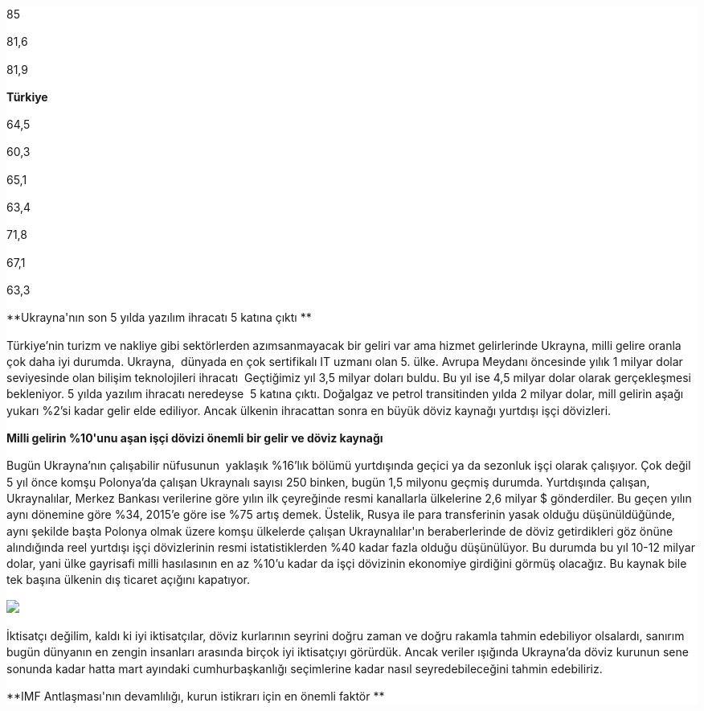 85

81,6

81,9

**Türkiye**

64,5

60,3

65,1

63,4

71,8

67,1

63,3


**Ukrayna'nın son 5 yılda yazılım ihracatı 5 katına çıktı **

Türkiye’nin turizm ve nakliye gibi sektörlerden azımsanmayacak bir geliri var ama hizmet gelirlerinde Ukrayna, milli gelire oranla çok daha iyi durumda. Ukrayna,  dünyada en çok sertifikalı IT uzmanı olan 5. ülke. Avrupa Meydanı öncesinde yılık 1 milyar dolar seviyesinde olan bilişim teknolojileri ihracatı  Geçtiğimiz yıl 3,5 milyar doları buldu. Bu yıl ise 4,5 milyar dolar olarak gerçekleşmesi bekleniyor. 5 yılda yazılım ihracatı neredeyse  5 katına çıktı. Doğalgaz ve petrol transitinden yılda 2 milyar dolar, mill gelirin aşağı yukarı %2’si kadar gelir elde ediliyor. Ancak ülkenin ihracattan sonra en büyük döviz kaynağı yurtdışı işçi dövizleri.

**Milli gelirin %10'unu aşan işçi dövizi önemli bir gelir ve döviz kaynağı**

Bugün Ukrayna’nın çalışabilir nüfusunun  yaklaşık %16’lık bölümü yurtdışında geçici ya da sezonluk işçi olarak çalışıyor. Çok değil 5 yıl önce komşu Polonya’da çalışan Ukraynalı sayısı 250 binken, bugün 1,5 milyonu geçmiş durumda. Yurtdışında çalışan, Ukraynalılar, Merkez Bankası verilerine göre yılın ilk çeyreğinde resmi kanallarla ülkelerine 2,6 milyar $ gönderdiler. Bu geçen yılın aynı dönemine göre %34, 2015’e göre ise %75 artış demek. Üstelik, Rusya ile para transferinin yasak olduğu düşünüldüğünde, aynı şekilde başta Polonya olmak üzere komşu ülkelerde çalışan Ukraynalılar'ın beraberlerinde de döviz getirdikleri göz önüne alındığında reel yurtdışı işçi dövizlerinin resmi istatistiklerden %40 kadar fazla olduğu düşünülüyor. Bu durumda bu yıl 10-12 milyar dolar, yani ülke gayrisafi milli hasılasının en az %10’u kadar da işçi dövizinin ekonomiye girdiğini görmüş olacağız. Bu kaynak bile tek başına ülkenin dış ticaret açığını kapatıyor.

![](http://burakpehlivan.org/wp-content/uploads/2018/07/146305.jpg)

İktisatçı değilim, kaldı ki iyi iktisatçılar, döviz kurlarının seyrini doğru zaman ve doğru rakamla tahmin edebiliyor olsalardı, sanırım bugün dünyanın en zengin insanları arasında birçok iyi iktisatçıyı görürdük. Ancak veriler ışığında Ukrayna’da döviz kurunun sene sonunda kadar hatta mart ayındaki cumhurbaşkanlığı seçimlerine kadar nasıl seyredebileceğini tahmin edebiliriz.

**IMF Antlaşması'nın devamlılığı, kurun istikrarı için en önemli faktör **
